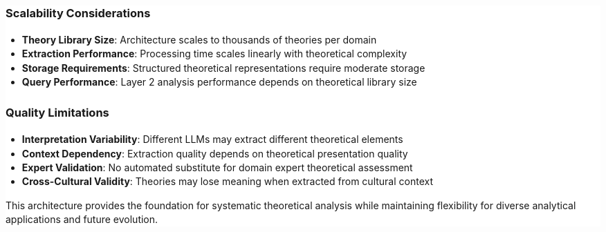 ### Scalability Considerations
- **Theory Library Size**: Architecture scales to thousands of theories per domain
- **Extraction Performance**: Processing time scales linearly with theoretical complexity
- **Storage Requirements**: Structured theoretical representations require moderate storage
- **Query Performance**: Layer 2 analysis performance depends on theoretical library size

### Quality Limitations
- **Interpretation Variability**: Different LLMs may extract different theoretical elements
- **Context Dependency**: Extraction quality depends on theoretical presentation quality
- **Expert Validation**: No automated substitute for domain expert theoretical assessment
- **Cross-Cultural Validity**: Theories may lose meaning when extracted from cultural context

This architecture provides the foundation for systematic theoretical analysis while maintaining flexibility for diverse analytical applications and future evolution.